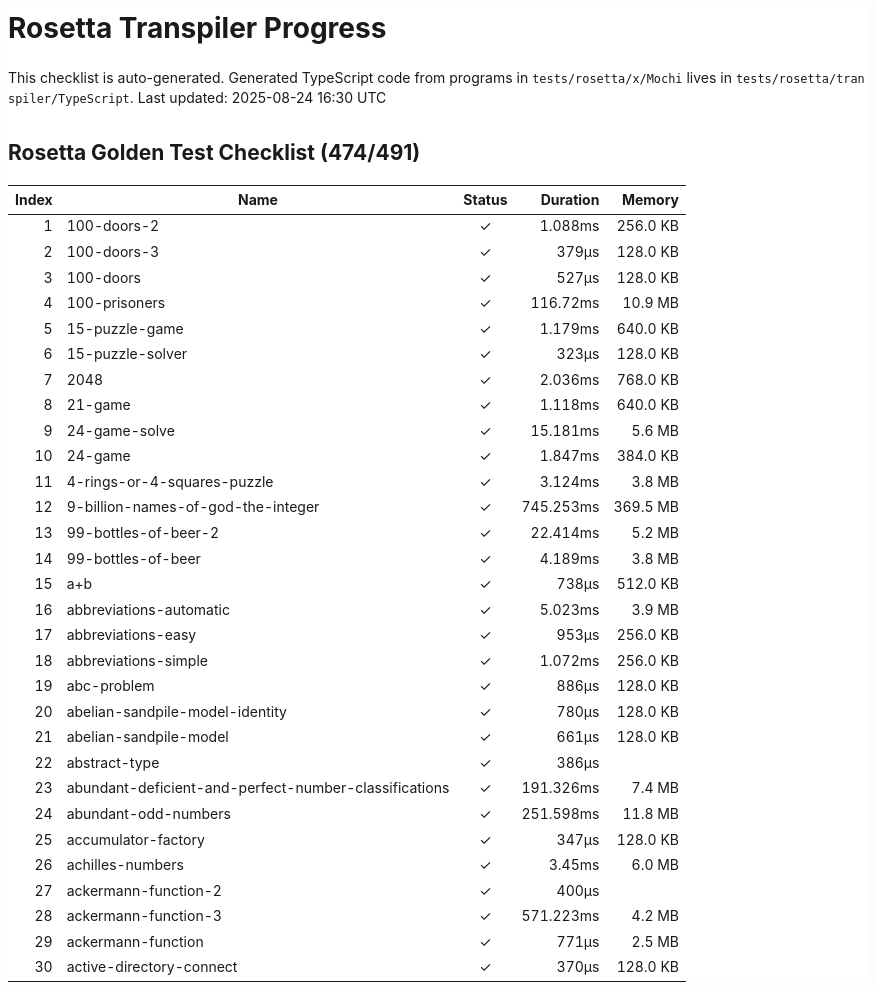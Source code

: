 # Rosetta Transpiler Progress

This checklist is auto-generated.
Generated TypeScript code from programs in `tests/rosetta/x/Mochi` lives in `tests/rosetta/transpiler/TypeScript`.
Last updated: 2025-08-24 16:30 UTC

## Rosetta Golden Test Checklist (474/491)
| Index | Name | Status | Duration | Memory |
|------:|------|:-----:|---------:|-------:|
| 1 | 100-doors-2 | ✓ | 1.088ms | 256.0 KB |
| 2 | 100-doors-3 | ✓ | 379µs | 128.0 KB |
| 3 | 100-doors | ✓ | 527µs | 128.0 KB |
| 4 | 100-prisoners | ✓ | 116.72ms | 10.9 MB |
| 5 | 15-puzzle-game | ✓ | 1.179ms | 640.0 KB |
| 6 | 15-puzzle-solver | ✓ | 323µs | 128.0 KB |
| 7 | 2048 | ✓ | 2.036ms | 768.0 KB |
| 8 | 21-game | ✓ | 1.118ms | 640.0 KB |
| 9 | 24-game-solve | ✓ | 15.181ms | 5.6 MB |
| 10 | 24-game | ✓ | 1.847ms | 384.0 KB |
| 11 | 4-rings-or-4-squares-puzzle | ✓ | 3.124ms | 3.8 MB |
| 12 | 9-billion-names-of-god-the-integer | ✓ | 745.253ms | 369.5 MB |
| 13 | 99-bottles-of-beer-2 | ✓ | 22.414ms | 5.2 MB |
| 14 | 99-bottles-of-beer | ✓ | 4.189ms | 3.8 MB |
| 15 | a+b | ✓ | 738µs | 512.0 KB |
| 16 | abbreviations-automatic | ✓ | 5.023ms | 3.9 MB |
| 17 | abbreviations-easy | ✓ | 953µs | 256.0 KB |
| 18 | abbreviations-simple | ✓ | 1.072ms | 256.0 KB |
| 19 | abc-problem | ✓ | 886µs | 128.0 KB |
| 20 | abelian-sandpile-model-identity | ✓ | 780µs | 128.0 KB |
| 21 | abelian-sandpile-model | ✓ | 661µs | 128.0 KB |
| 22 | abstract-type | ✓ | 386µs |  |
| 23 | abundant-deficient-and-perfect-number-classifications | ✓ | 191.326ms | 7.4 MB |
| 24 | abundant-odd-numbers | ✓ | 251.598ms | 11.8 MB |
| 25 | accumulator-factory | ✓ | 347µs | 128.0 KB |
| 26 | achilles-numbers | ✓ | 3.45ms | 6.0 MB |
| 27 | ackermann-function-2 | ✓ | 400µs |  |
| 28 | ackermann-function-3 | ✓ | 571.223ms | 4.2 MB |
| 29 | ackermann-function | ✓ | 771µs | 2.5 MB |
| 30 | active-directory-connect | ✓ | 370µs | 128.0 KB |